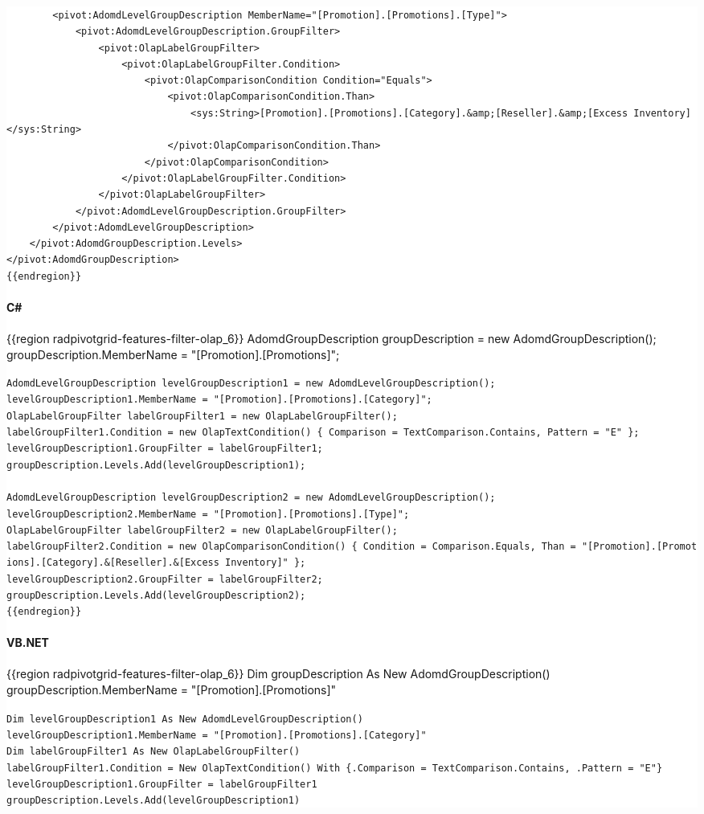 	        <pivot:AdomdLevelGroupDescription MemberName="[Promotion].[Promotions].[Type]">
	            <pivot:AdomdLevelGroupDescription.GroupFilter>
	                <pivot:OlapLabelGroupFilter>
	                    <pivot:OlapLabelGroupFilter.Condition>
	                        <pivot:OlapComparisonCondition Condition="Equals">
	                            <pivot:OlapComparisonCondition.Than>
	                                <sys:String>[Promotion].[Promotions].[Category].&amp;[Reseller].&amp;[Excess Inventory]</sys:String>
	                            </pivot:OlapComparisonCondition.Than>
	                        </pivot:OlapComparisonCondition>
	                    </pivot:OlapLabelGroupFilter.Condition>
	                </pivot:OlapLabelGroupFilter>
	            </pivot:AdomdLevelGroupDescription.GroupFilter>
	        </pivot:AdomdLevelGroupDescription>
	    </pivot:AdomdGroupDescription.Levels>
	</pivot:AdomdGroupDescription>
	{{endregion}}



#### __C#__

{{region radpivotgrid-features-filter-olap_6}}
	AdomdGroupDescription groupDescription = new AdomdGroupDescription();
	groupDescription.MemberName = "[Promotion].[Promotions]";
	
	AdomdLevelGroupDescription levelGroupDescription1 = new AdomdLevelGroupDescription();
	levelGroupDescription1.MemberName = "[Promotion].[Promotions].[Category]";
	OlapLabelGroupFilter labelGroupFilter1 = new OlapLabelGroupFilter();
	labelGroupFilter1.Condition = new OlapTextCondition() { Comparison = TextComparison.Contains, Pattern = "E" };
	levelGroupDescription1.GroupFilter = labelGroupFilter1;
	groupDescription.Levels.Add(levelGroupDescription1);
	
	AdomdLevelGroupDescription levelGroupDescription2 = new AdomdLevelGroupDescription();
	levelGroupDescription2.MemberName = "[Promotion].[Promotions].[Type]";
	OlapLabelGroupFilter labelGroupFilter2 = new OlapLabelGroupFilter();
	labelGroupFilter2.Condition = new OlapComparisonCondition() { Condition = Comparison.Equals, Than = "[Promotion].[Promotions].[Category].&[Reseller].&[Excess Inventory]" };
	levelGroupDescription2.GroupFilter = labelGroupFilter2;
	groupDescription.Levels.Add(levelGroupDescription2);
	{{endregion}}



#### __VB.NET__

{{region radpivotgrid-features-filter-olap_6}}
	Dim groupDescription As New AdomdGroupDescription()
	groupDescription.MemberName = "[Promotion].[Promotions]"
	
	Dim levelGroupDescription1 As New AdomdLevelGroupDescription()
	levelGroupDescription1.MemberName = "[Promotion].[Promotions].[Category]"
	Dim labelGroupFilter1 As New OlapLabelGroupFilter()
	labelGroupFilter1.Condition = New OlapTextCondition() With {.Comparison = TextComparison.Contains, .Pattern = "E"}
	levelGroupDescription1.GroupFilter = labelGroupFilter1
	groupDescription.Levels.Add(levelGroupDescription1)
	